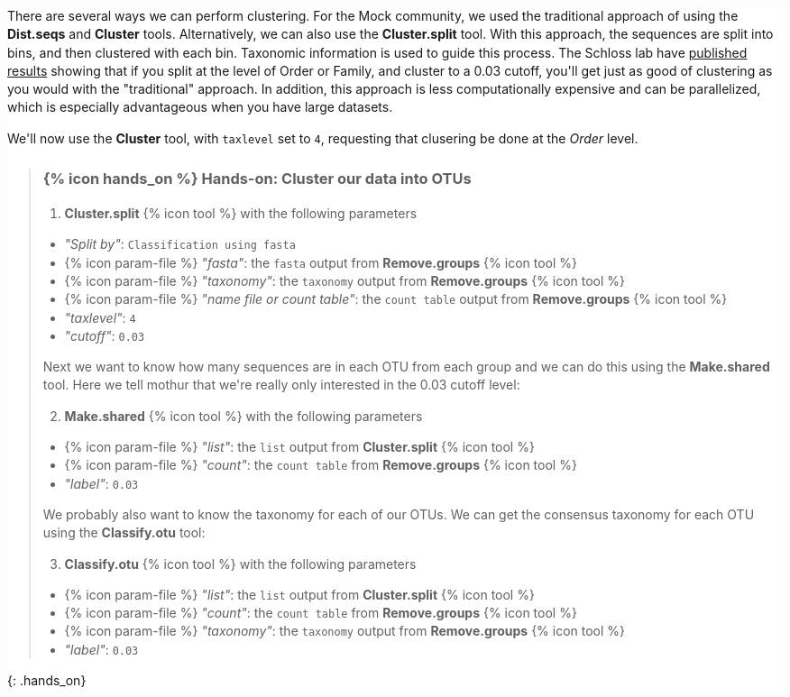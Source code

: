 There are several ways we can perform clustering. For the Mock community, we used the traditional approach of
using the **Dist.seqs** and **Cluster** tools. Alternatively, we can also use the **Cluster.split** tool. With
this approach, the sequences are split into bins, and then clustered with each bin.  Taxonomic information is used to guide this process.
The Schloss lab have [published results](https://www.mothur.org/wiki/MiSeq_SOP#OTUs) showing that if you split at the level of Order or Family, and cluster to a 0.03
cutoff, you'll get just as good of clustering as you would with the "traditional" approach. In addition, this approach
is less computationally expensive and can be parallelized, which is especially advantageous when you have large
datasets.

We'll now use the **Cluster** tool, with `taxlevel` set to `4`, requesting that clusering be done at the *Order* level.

> ### {% icon hands_on %} Hands-on: Cluster our data into OTUs
>
> 1. **Cluster.split** {% icon tool %} with the following parameters
>   - *"Split by"*: `Classification using fasta`
>   - {% icon param-file %} *"fasta"*: the `fasta` output from **Remove.groups** {% icon tool %}
>   - {% icon param-file %} *"taxonomy"*: the `taxonomy` output from **Remove.groups** {% icon tool %}
>   - {% icon param-file %} *"name file or count table"*: the `count table` output from **Remove.groups** {% icon tool %}
>   - *"taxlevel"*: `4`
>   - *"cutoff"*: `0.03`
>
>    Next we want to know how many sequences are in each OTU from each group and we can do this using the
>    **Make.shared** tool. Here we tell mothur that we're really only interested in the 0.03 cutoff level:
>
> 2. **Make.shared** {% icon tool %} with the following parameters
>   - {% icon param-file %} *"list"*: the `list` output from **Cluster.split** {% icon tool %}
>   - {% icon param-file %} *"count"*: the `count table` from **Remove.groups** {% icon tool %}
>   - *"label"*: `0.03`
>
>    We probably also want to know the taxonomy for each of our OTUs. We can get the consensus taxonomy for each
>    OTU using the **Classify.otu** tool:
>
> 3. **Classify.otu** {% icon tool %} with the following parameters
>   - {% icon param-file %} *"list"*: the `list` output from **Cluster.split** {% icon tool %}
>   - {% icon param-file %} *"count"*: the `count table` from **Remove.groups** {% icon tool %}
>   - {% icon param-file %} *"taxonomy"*: the `taxonomy` output from **Remove.groups** {% icon tool %}
>   - *"label"*: `0.03`
>
{: .hands_on}
